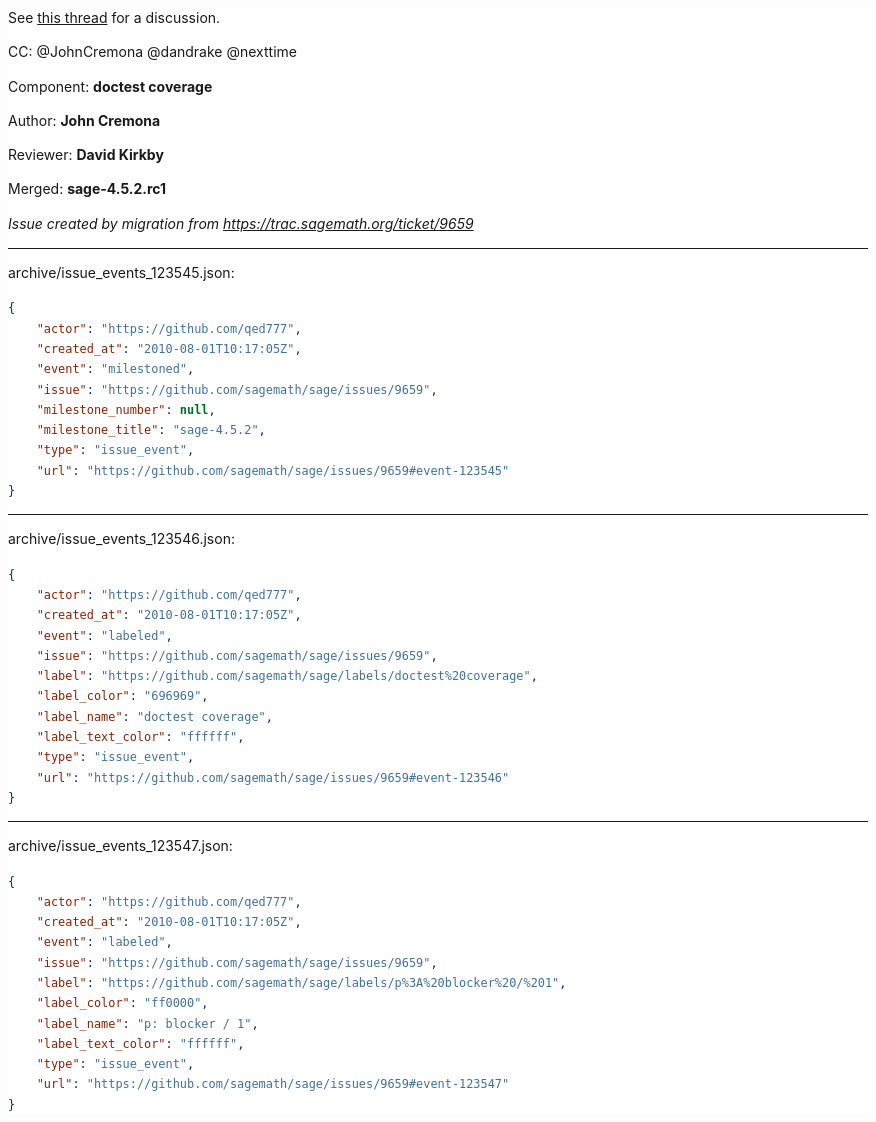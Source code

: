 See [this thread](http://groups.google.com/group/sage-release/browse_thread/thread/005cd26b245e9241/75e29c10f46c3b24#75e29c10f46c3b24) for a discussion.

CC:  @JohnCremona @dandrake @nexttime

Component: **doctest coverage**

Author: **John Cremona**

Reviewer: **David Kirkby**

Merged: **sage-4.5.2.rc1**

_Issue created by migration from https://trac.sagemath.org/ticket/9659_





---

archive/issue_events_123545.json:
```json
{
    "actor": "https://github.com/qed777",
    "created_at": "2010-08-01T10:17:05Z",
    "event": "milestoned",
    "issue": "https://github.com/sagemath/sage/issues/9659",
    "milestone_number": null,
    "milestone_title": "sage-4.5.2",
    "type": "issue_event",
    "url": "https://github.com/sagemath/sage/issues/9659#event-123545"
}
```



---

archive/issue_events_123546.json:
```json
{
    "actor": "https://github.com/qed777",
    "created_at": "2010-08-01T10:17:05Z",
    "event": "labeled",
    "issue": "https://github.com/sagemath/sage/issues/9659",
    "label": "https://github.com/sagemath/sage/labels/doctest%20coverage",
    "label_color": "696969",
    "label_name": "doctest coverage",
    "label_text_color": "ffffff",
    "type": "issue_event",
    "url": "https://github.com/sagemath/sage/issues/9659#event-123546"
}
```



---

archive/issue_events_123547.json:
```json
{
    "actor": "https://github.com/qed777",
    "created_at": "2010-08-01T10:17:05Z",
    "event": "labeled",
    "issue": "https://github.com/sagemath/sage/issues/9659",
    "label": "https://github.com/sagemath/sage/labels/p%3A%20blocker%20/%201",
    "label_color": "ff0000",
    "label_name": "p: blocker / 1",
    "label_text_color": "ffffff",
    "type": "issue_event",
    "url": "https://github.com/sagemath/sage/issues/9659#event-123547"
}
```
